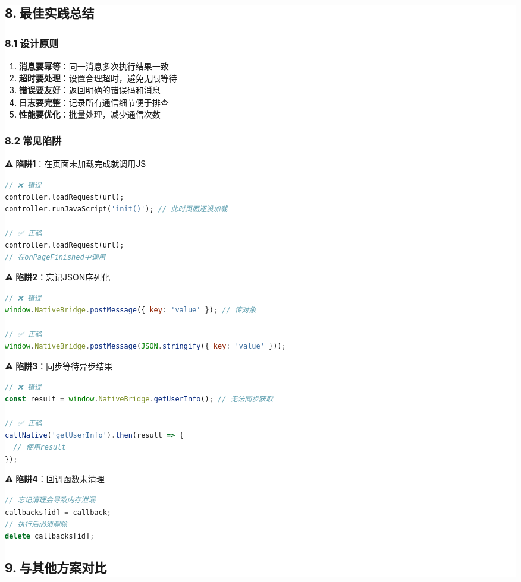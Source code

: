 ## 8. 最佳实践总结

### 8.1 设计原则

1. **消息要幂等**：同一消息多次执行结果一致
2. **超时要处理**：设置合理超时，避免无限等待
3. **错误要友好**：返回明确的错误码和消息
4. **日志要完整**：记录所有通信细节便于排查
5. **性能要优化**：批量处理，减少通信次数

### 8.2 常见陷阱

⚠️ **陷阱1**：在页面未加载完成就调用JS
```dart
// ❌ 错误
controller.loadRequest(url);
controller.runJavaScript('init()'); // 此时页面还没加载

// ✅ 正确
controller.loadRequest(url);
// 在onPageFinished中调用
```

⚠️ **陷阱2**：忘记JSON序列化
```javascript
// ❌ 错误
window.NativeBridge.postMessage({ key: 'value' }); // 传对象

// ✅ 正确
window.NativeBridge.postMessage(JSON.stringify({ key: 'value' }));
```

⚠️ **陷阱3**：同步等待异步结果
```javascript
// ❌ 错误
const result = window.NativeBridge.getUserInfo(); // 无法同步获取

// ✅ 正确
callNative('getUserInfo').then(result => {
  // 使用result
});
```

⚠️ **陷阱4**：回调函数未清理
```javascript
// 忘记清理会导致内存泄漏
callbacks[id] = callback;
// 执行后必须删除
delete callbacks[id];
```

## 9. 与其他方案对比
